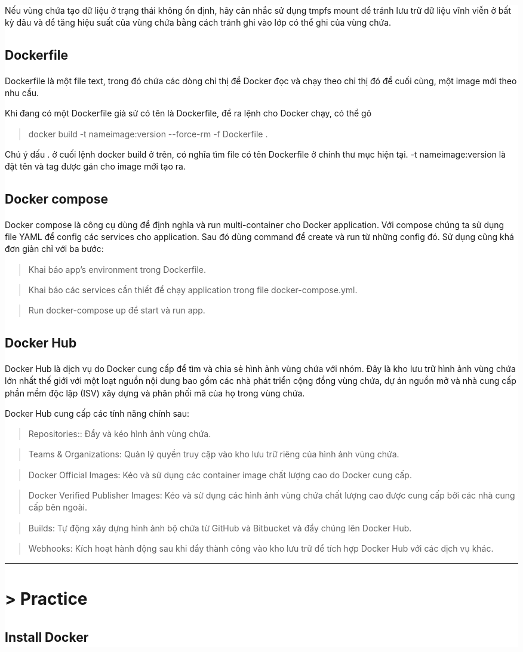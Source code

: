 Nếu vùng chứa tạo dữ liệu ở trạng thái không ổn định, hãy cân nhắc sử dụng tmpfs mount để tránh lưu trữ dữ liệu vĩnh viễn ở bất kỳ đâu và để tăng hiệu suất của vùng chứa bằng cách tránh ghi vào lớp có thể ghi của vùng chứa.
 
## **Dockerfile**

Dockerfile là một file text, trong đó chứa các dòng chỉ thị để Docker đọc và chạy theo chỉ thị đó để cuối cùng, một image mới theo nhu cầu. 

Khi đang có một Dockerfile giả sử có tên là Dockerfile, để ra lệnh cho Docker chạy, có thể gõ

> docker build -t nameimage:version --force-rm -f Dockerfile .

Chú ý dấu . ở cuối lệnh docker build ở trên, có nghĩa tìm file có tên Dockerfile ở chính thư mục hiện tại.
-t nameimage:version là đặt tên và tag được gán cho image mới tạo ra.

## **Docker compose**
Docker compose là công cụ dùng để định nghĩa và run multi-container cho Docker application. Với compose chúng ta sử dụng file YAML để config các services cho application. Sau đó dùng command để create và run từ những config đó. Sử dụng cũng khá đơn giản chỉ với ba bước:
> Khai báo app’s environment trong Dockerfile.

> Khai báo các services cần thiết để chạy application trong file docker-compose.yml.

> Run docker-compose up để start và run app.

## **Docker Hub**
Docker Hub là dịch vụ do Docker cung cấp để tìm và chia sẻ hình ảnh vùng chứa với nhóm. Đây là kho lưu trữ hình ảnh vùng chứa lớn nhất thế giới với một loạt nguồn nội dung bao gồm các nhà phát triển cộng đồng vùng chứa, dự án nguồn mở và nhà cung cấp phần mềm độc lập (ISV) xây dựng và phân phối mã của họ trong vùng chứa.

Docker Hub cung cấp các tính năng chính sau:

> Repositories:: Đẩy và kéo hình ảnh vùng chứa.

> Teams & Organizations: Quản lý quyền truy cập vào kho lưu trữ riêng của hình ảnh vùng chứa.

> Docker Official Images: Kéo và sử dụng các container image chất lượng cao do Docker cung cấp.

> Docker Verified Publisher Images: Kéo và sử dụng các hình ảnh vùng chứa chất lượng cao được cung cấp bởi các nhà cung cấp bên ngoài.

> Builds: Tự động xây dựng hình ảnh bộ chứa từ GitHub và Bitbucket và đẩy chúng lên Docker Hub.

> Webhooks: Kích hoạt hành động sau khi đẩy thành công vào kho lưu trữ để tích hợp Docker Hub với các dịch vụ khác.

---

# > **Practice**

## Install Docker
